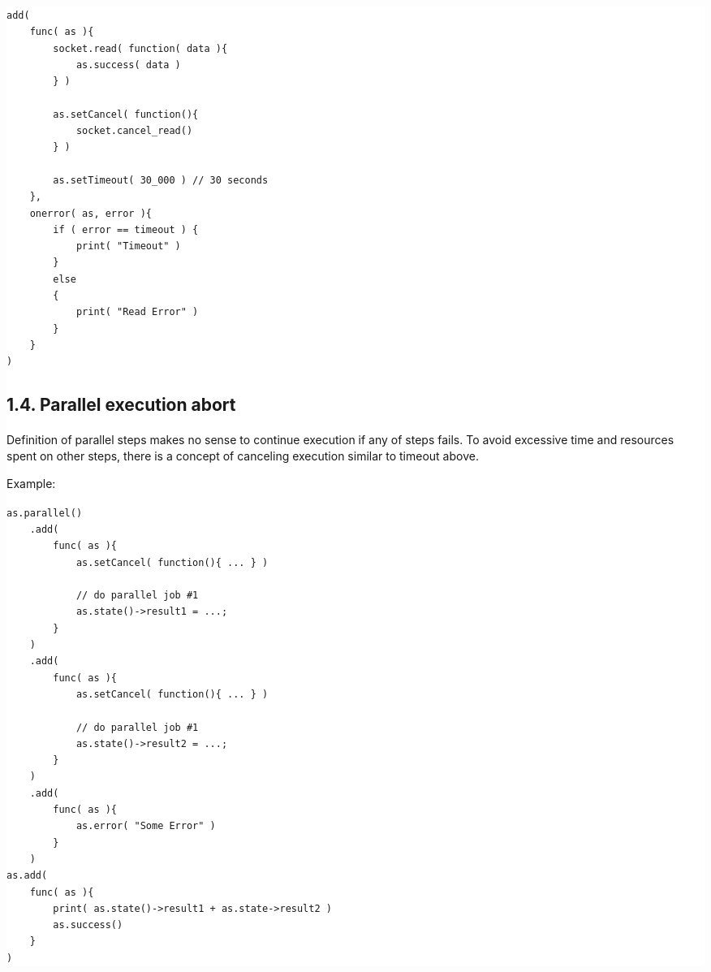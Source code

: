     add(
        func( as ){
            socket.read( function( data ){
                as.success( data )
            } )
            
            as.setCancel( function(){
                socket.cancel_read()
            } )
            
            as.setTimeout( 30_000 ) // 30 seconds
        },
        onerror( as, error ){
            if ( error == timeout ) {
                print( "Timeout" )
            }
            else
            {
                print( "Read Error" )
            }
        }
    )

## 1.4. Parallel execution abort

Definition of parallel steps makes no sense to continue execution if any of steps fails. To avoid
excessive time and resources spent on other steps, there is a concept of canceling execution similar to 
timeout above.

Example:
    
    as.parallel()
        .add(
            func( as ){
                as.setCancel( function(){ ... } )
                
                // do parallel job #1
                as.state()->result1 = ...;
            }
        )
        .add(
            func( as ){
                as.setCancel( function(){ ... } )

                // do parallel job #1
                as.state()->result2 = ...;
            }
        )
        .add(
            func( as ){
                as.error( "Some Error" )
            }
        )
    as.add(
        func( as ){
            print( as.state()->result1 + as.state->result2 )
            as.success()
        }
    )
